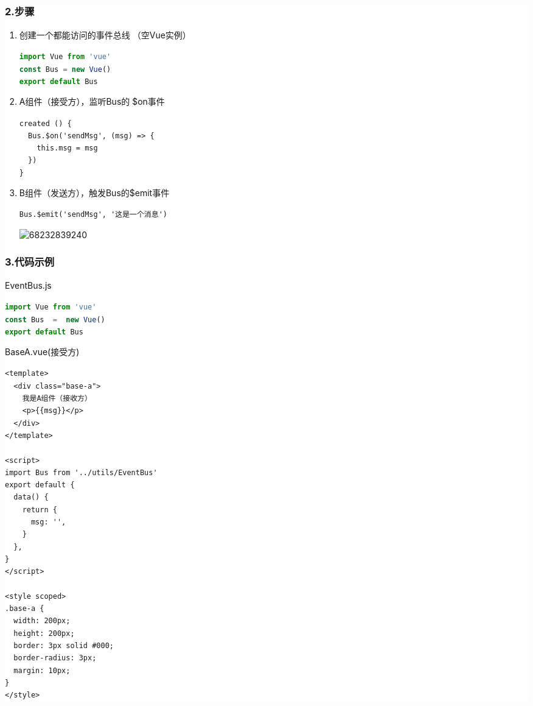 ### 2.步骤

1. 创建一个都能访问的事件总线 （空Vue实例）

   ```js
   import Vue from 'vue'
   const Bus = new Vue()
   export default Bus
   ```

2. A组件（接受方），监听Bus的 $on事件

   ```vue
   created () {
     Bus.$on('sendMsg', (msg) => {
       this.msg = msg
     })
   }
   ```

3. B组件（发送方），触发Bus的$emit事件

   ```vue
   Bus.$emit('sendMsg', '这是一个消息')
   ```

   ![68232839240](1682328392400.png)

### 3.代码示例

EventBus.js

```js
import Vue from 'vue'
const Bus  =  new Vue()
export default Bus
```

BaseA.vue(接受方)

```vue
<template>
  <div class="base-a">
    我是A组件（接收方）
    <p>{{msg}}</p>  
  </div>
</template>

<script>
import Bus from '../utils/EventBus'
export default {
  data() {
    return {
      msg: '',
    }
  },
}
</script>

<style scoped>
.base-a {
  width: 200px;
  height: 200px;
  border: 3px solid #000;
  border-radius: 3px;
  margin: 10px;
}
</style>
```